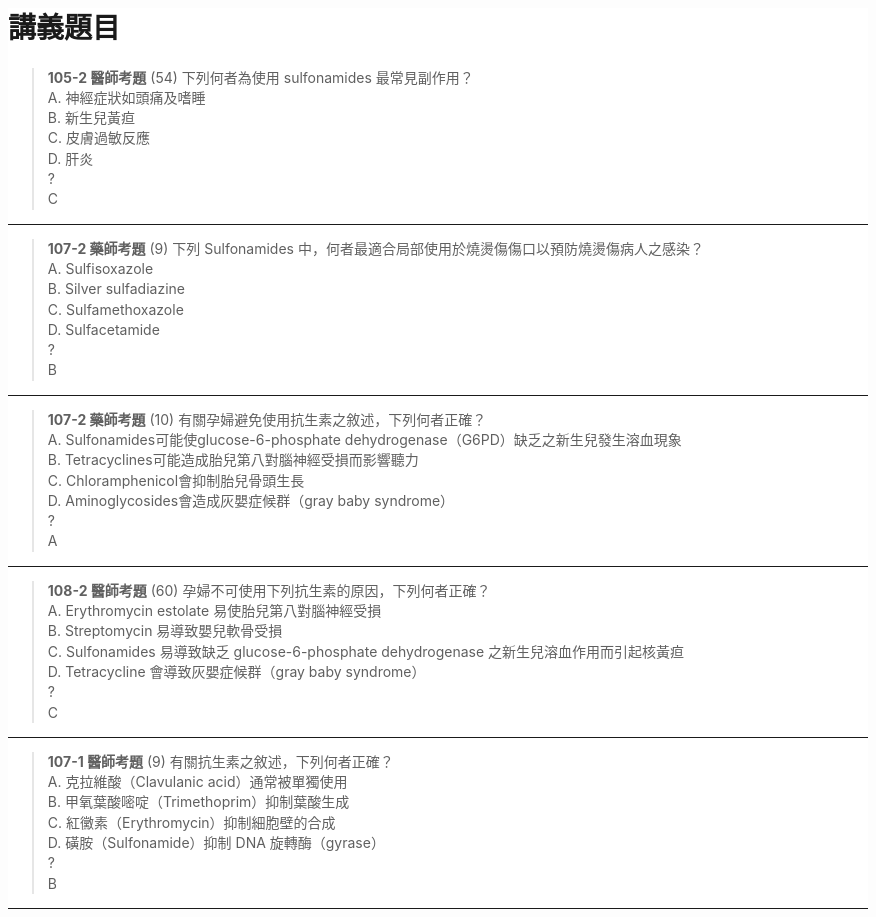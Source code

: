 # 講義題目
> **105-2 醫師考題**  (54)
	下列何者為使用 sulfonamides 最常見副作用？  
A. 神經症狀如頭痛及嗜睡  
B. 新生兒黃疸  
C. 皮膚過敏反應  
D. 肝炎  
?  
C  

---

> **107-2 藥師考題**  (9)
	下列 Sulfonamides 中，何者最適合局部使用於燒燙傷傷口以預防燒燙傷病人之感染？  
A. Sulfisoxazole  
B. Silver sulfadiazine  
C. Sulfamethoxazole  
D. Sulfacetamide  
?  
B  

---

> **107-2 藥師考題**  (10)
	有關孕婦避免使用抗生素之敘述，下列何者正確？  
A. Sulfonamides可能使glucose-6-phosphate dehydrogenase（G6PD）缺乏之新生兒發生溶血現象  
B. Tetracyclines可能造成胎兒第八對腦神經受損而影響聽力  
C. Chloramphenicol會抑制胎兒骨頭生長  
D. Aminoglycosides會造成灰嬰症候群（gray baby syndrome）  
?  
A  

---

> **108-2 醫師考題**  (60)
	孕婦不可使用下列抗生素的原因，下列何者正確？  
A. Erythromycin estolate 易使胎兒第八對腦神經受損  
B. Streptomycin 易導致嬰兒軟骨受損  
C. Sulfonamides 易導致缺乏 glucose-6-phosphate dehydrogenase 之新生兒溶血作用而引起核黃疸  
D. Tetracycline 會導致灰嬰症候群（gray baby syndrome）  
?  
C  

---

> **107-1 醫師考題**  (9)
	有關抗生素之敘述，下列何者正確？  
A. 克拉維酸（Clavulanic acid）通常被單獨使用  
B. 甲氧葉酸嘧啶（Trimethoprim）抑制葉酸生成  
C. 紅黴素（Erythromycin）抑制細胞壁的合成  
D. 磺胺（Sulfonamide）抑制 DNA 旋轉酶（gyrase）  
?  
B  

---
